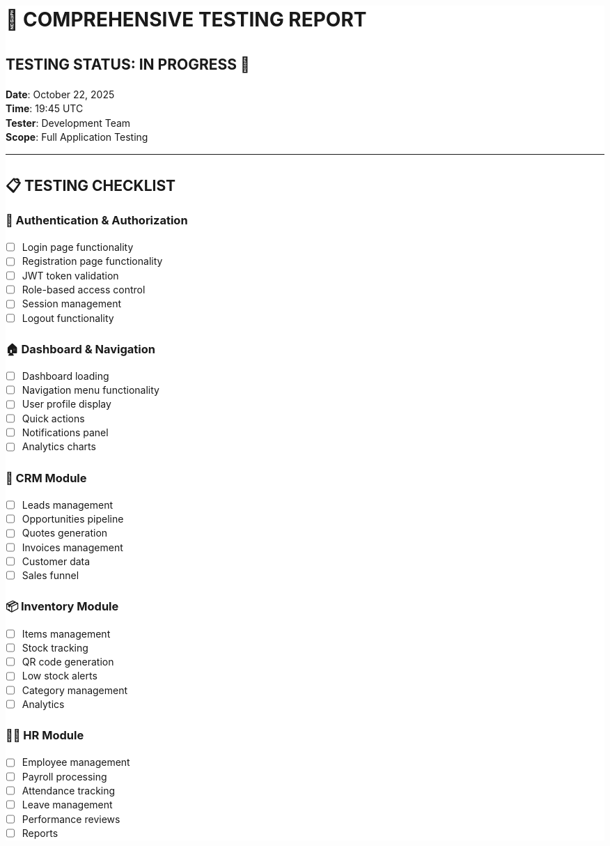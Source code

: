 # 🧪 COMPREHENSIVE TESTING REPORT

## **TESTING STATUS: IN PROGRESS** 🔄

**Date**: October 22, 2025  
**Time**: 19:45 UTC  
**Tester**: Development Team  
**Scope**: Full Application Testing  

---

## **📋 TESTING CHECKLIST**

### **🔐 Authentication & Authorization**
- [ ] Login page functionality
- [ ] Registration page functionality
- [ ] JWT token validation
- [ ] Role-based access control
- [ ] Session management
- [ ] Logout functionality

### **🏠 Dashboard & Navigation**
- [ ] Dashboard loading
- [ ] Navigation menu functionality
- [ ] User profile display
- [ ] Quick actions
- [ ] Notifications panel
- [ ] Analytics charts

### **👥 CRM Module**
- [ ] Leads management
- [ ] Opportunities pipeline
- [ ] Quotes generation
- [ ] Invoices management
- [ ] Customer data
- [ ] Sales funnel

### **📦 Inventory Module**
- [ ] Items management
- [ ] Stock tracking
- [ ] QR code generation
- [ ] Low stock alerts
- [ ] Category management
- [ ] Analytics

### **👨‍💼 HR Module**
- [ ] Employee management
- [ ] Payroll processing
- [ ] Attendance tracking
- [ ] Leave management
- [ ] Performance reviews
- [ ] Reports
